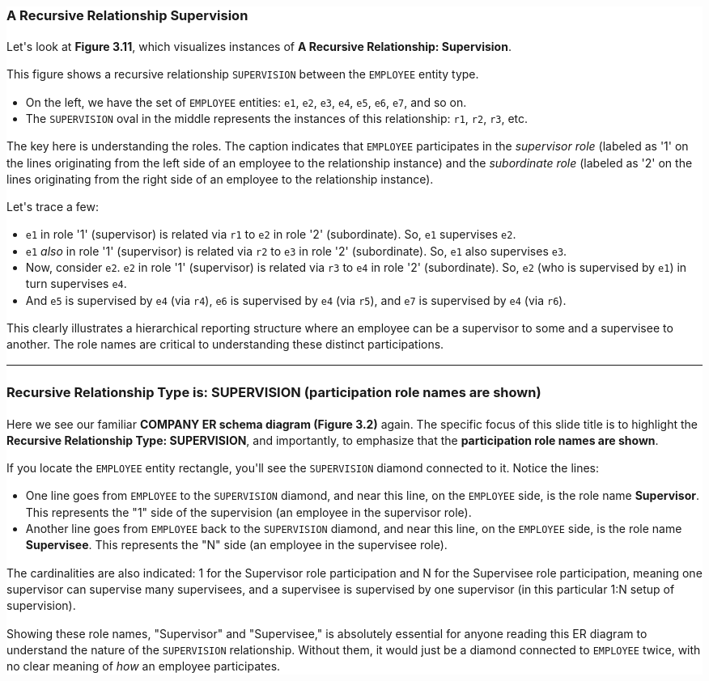 
### A Recursive Relationship Supervision

Let's look at **Figure 3.11**, which visualizes instances of **A Recursive Relationship: Supervision**.

This figure shows a recursive relationship `SUPERVISION` between the `EMPLOYEE` entity type.
*   On the left, we have the set of `EMPLOYEE` entities: `e1`, `e2`, `e3`, `e4`, `e5`, `e6`, `e7`, and so on.
*   The `SUPERVISION` oval in the middle represents the instances of this relationship: `r1`, `r2`, `r3`, etc.

The key here is understanding the roles. The caption indicates that `EMPLOYEE` participates in the *supervisor role* (labeled as '1' on the lines originating from the left side of an employee to the relationship instance) and the *subordinate role* (labeled as '2' on the lines originating from the right side of an employee to the relationship instance).

Let's trace a few:
*   `e1` in role '1' (supervisor) is related via `r1` to `e2` in role '2' (subordinate). So, `e1` supervises `e2`.
*   `e1` *also* in role '1' (supervisor) is related via `r2` to `e3` in role '2' (subordinate). So, `e1` also supervises `e3`.
*   Now, consider `e2`. `e2` in role '1' (supervisor) is related via `r3` to `e4` in role '2' (subordinate). So, `e2` (who is supervised by `e1`) in turn supervises `e4`.
*   And `e5` is supervised by `e4` (via `r4`), `e6` is supervised by `e4` (via `r5`), and `e7` is supervised by `e4` (via `r6`).

This clearly illustrates a hierarchical reporting structure where an employee can be a supervisor to some and a supervisee to another. The role names are critical to understanding these distinct participations.

---

### Recursive Relationship Type is: SUPERVISION (participation role names are shown)

Here we see our familiar **COMPANY ER schema diagram (Figure 3.2)** again. The specific focus of this slide title is to highlight the **Recursive Relationship Type: SUPERVISION**, and importantly, to emphasize that the **participation role names are shown**.

If you locate the `EMPLOYEE` entity rectangle, you'll see the `SUPERVISION` diamond connected to it. Notice the lines:
*   One line goes from `EMPLOYEE` to the `SUPERVISION` diamond, and near this line, on the `EMPLOYEE` side, is the role name **Supervisor**. This represents the "1" side of the supervision (an employee in the supervisor role).
*   Another line goes from `EMPLOYEE` back to the `SUPERVISION` diamond, and near this line, on the `EMPLOYEE` side, is the role name **Supervisee**. This represents the "N" side (an employee in the supervisee role).

The cardinalities are also indicated: 1 for the Supervisor role participation and N for the Supervisee role participation, meaning one supervisor can supervise many supervisees, and a supervisee is supervised by one supervisor (in this particular 1:N setup of supervision).

Showing these role names, "Supervisor" and "Supervisee," is absolutely essential for anyone reading this ER diagram to understand the nature of the `SUPERVISION` relationship. Without them, it would just be a diamond connected to `EMPLOYEE` twice, with no clear meaning of *how* an employee participates.
